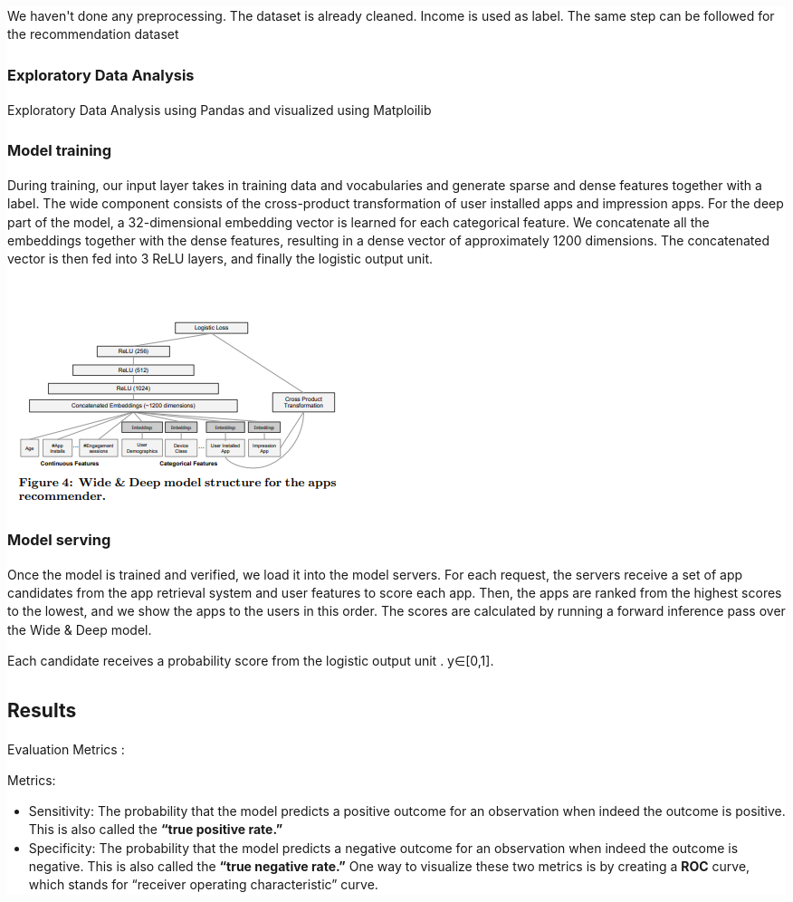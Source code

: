 We haven't done any preprocessing. The dataset is already cleaned.
Income is used as label. The same step can be followed for the recommendation dataset
### Exploratory Data Analysis

Exploratory Data Analysis using Pandas and visualized using Matploilib

### Model training

During training, our input layer takes in training data and vocabularies and generate sparse and dense features together with a label. The wide component consists of the cross-product transformation of user installed apps and impression apps. For the deep part of the model, a 32-dimensional embedding vector is learned for each categorical feature. We concatenate all the embeddings together with the dense features, resulting in a dense vector of approximately 1200 dimensions. The concatenated vector is then fed into 3 ReLU layers, and finally the logistic output unit.


![alt text](https://raw.githubusercontent.com//viveklalex/wide_deep_recommender/master/images/deep_structure.png)


### Model serving

Once the model is trained and verified, we load it into the model servers. For each request, the servers receive a set of app candidates from the app retrieval system and user features to score each app. Then, the apps are ranked from the highest scores to the lowest, and we show the apps to the users in this order. The scores are calculated by running a forward inference pass over the Wide & Deep model.


Each candidate receives a probability score from the logistic output unit .
y∈[0,1].
## Results

Evaluation Metrics :

Metrics:

- Sensitivity: The probability that the model predicts a positive outcome for an observation when indeed the outcome is positive. This is also called the **“true positive rate.”**
- Specificity: The probability that the model predicts a negative outcome for an observation when indeed the outcome is negative. This is also called the **“true negative rate.”**
One way to visualize these two metrics is
 by creating a **ROC** curve, which stands for “receiver operating characteristic” curve.
